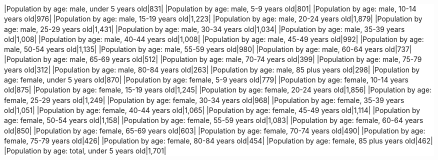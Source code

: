 |Population by age: male, under 5 years old|831|
|Population by age: male, 5-9 years old|801|
|Population by age: male, 10-14 years old|976|
|Population by age: male, 15-19 years old|1,223|
|Population by age: male, 20-24 years old|1,879|
|Population by age: male, 25-29 years old|1,431|
|Population by age: male, 30-34 years old|1,034|
|Population by age: male, 35-39 years old|1,008|
|Population by age: male, 40-44 years old|1,008|
|Population by age: male, 45-49 years old|992|
|Population by age: male, 50-54 years old|1,135|
|Population by age: male, 55-59 years old|980|
|Population by age: male, 60-64 years old|737|
|Population by age: male, 65-69 years old|512|
|Population by age: male, 70-74 years old|399|
|Population by age: male, 75-79 years old|312|
|Population by age: male, 80-84 years old|263|
|Population by age: male, 85 plus years old|298|
|Population by age: female, under 5 years old|870|
|Population by age: female, 5-9 years old|779|
|Population by age: female, 10-14 years old|875|
|Population by age: female, 15-19 years old|1,245|
|Population by age: female, 20-24 years old|1,856|
|Population by age: female, 25-29 years old|1,249|
|Population by age: female, 30-34 years old|968|
|Population by age: female, 35-39 years old|1,051|
|Population by age: female, 40-44 years old|1,065|
|Population by age: female, 45-49 years old|1,114|
|Population by age: female, 50-54 years old|1,158|
|Population by age: female, 55-59 years old|1,083|
|Population by age: female, 60-64 years old|850|
|Population by age: female, 65-69 years old|603|
|Population by age: female, 70-74 years old|490|
|Population by age: female, 75-79 years old|426|
|Population by age: female, 80-84 years old|454|
|Population by age: female, 85 plus years old|462|
|Population by age: total, under 5 years old|1,701|